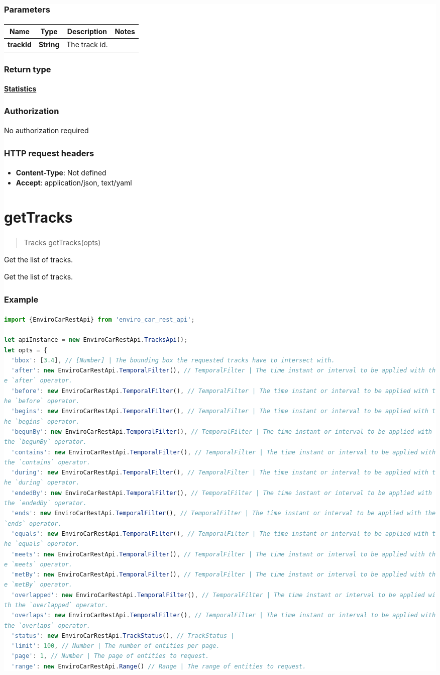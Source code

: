 ### Parameters

Name | Type | Description  | Notes
------------- | ------------- | ------------- | -------------
 **trackId** | **String**| The track id. | 

### Return type

[**Statistics**](Statistics.md)

### Authorization

No authorization required

### HTTP request headers

 - **Content-Type**: Not defined
 - **Accept**: application/json, text/yaml

<a name="getTracks"></a>
# **getTracks**
> Tracks getTracks(opts)

Get the list of tracks.

Get the list of tracks.

### Example
```javascript
import {EnviroCarRestApi} from 'enviro_car_rest_api';

let apiInstance = new EnviroCarRestApi.TracksApi();
let opts = { 
  'bbox': [3.4], // [Number] | The bounding box the requested tracks have to intersect with.
  'after': new EnviroCarRestApi.TemporalFilter(), // TemporalFilter | The time instant or interval to be applied with the `after` operator.
  'before': new EnviroCarRestApi.TemporalFilter(), // TemporalFilter | The time instant or interval to be applied with the `before` operator.
  'begins': new EnviroCarRestApi.TemporalFilter(), // TemporalFilter | The time instant or interval to be applied with the `begins` operator.
  'begunBy': new EnviroCarRestApi.TemporalFilter(), // TemporalFilter | The time instant or interval to be applied with the `begunBy` operator.
  'contains': new EnviroCarRestApi.TemporalFilter(), // TemporalFilter | The time instant or interval to be applied with the `contains` operator.
  'during': new EnviroCarRestApi.TemporalFilter(), // TemporalFilter | The time instant or interval to be applied with the `during` operator.
  'endedBy': new EnviroCarRestApi.TemporalFilter(), // TemporalFilter | The time instant or interval to be applied with the `endedBy` operator.
  'ends': new EnviroCarRestApi.TemporalFilter(), // TemporalFilter | The time instant or interval to be applied with the `ends` operator.
  'equals': new EnviroCarRestApi.TemporalFilter(), // TemporalFilter | The time instant or interval to be applied with the `equals` operator.
  'meets': new EnviroCarRestApi.TemporalFilter(), // TemporalFilter | The time instant or interval to be applied with the `meets` operator.
  'metBy': new EnviroCarRestApi.TemporalFilter(), // TemporalFilter | The time instant or interval to be applied with the `metBy` operator.
  'overlapped': new EnviroCarRestApi.TemporalFilter(), // TemporalFilter | The time instant or interval to be applied with the `overlapped` operator.
  'overlaps': new EnviroCarRestApi.TemporalFilter(), // TemporalFilter | The time instant or interval to be applied with the `overlaps` operator.
  'status': new EnviroCarRestApi.TrackStatus(), // TrackStatus | 
  'limit': 100, // Number | The number of entities per page.
  'page': 1, // Number | The page of entities to request.
  'range': new EnviroCarRestApi.Range() // Range | The range of entities to request.
```